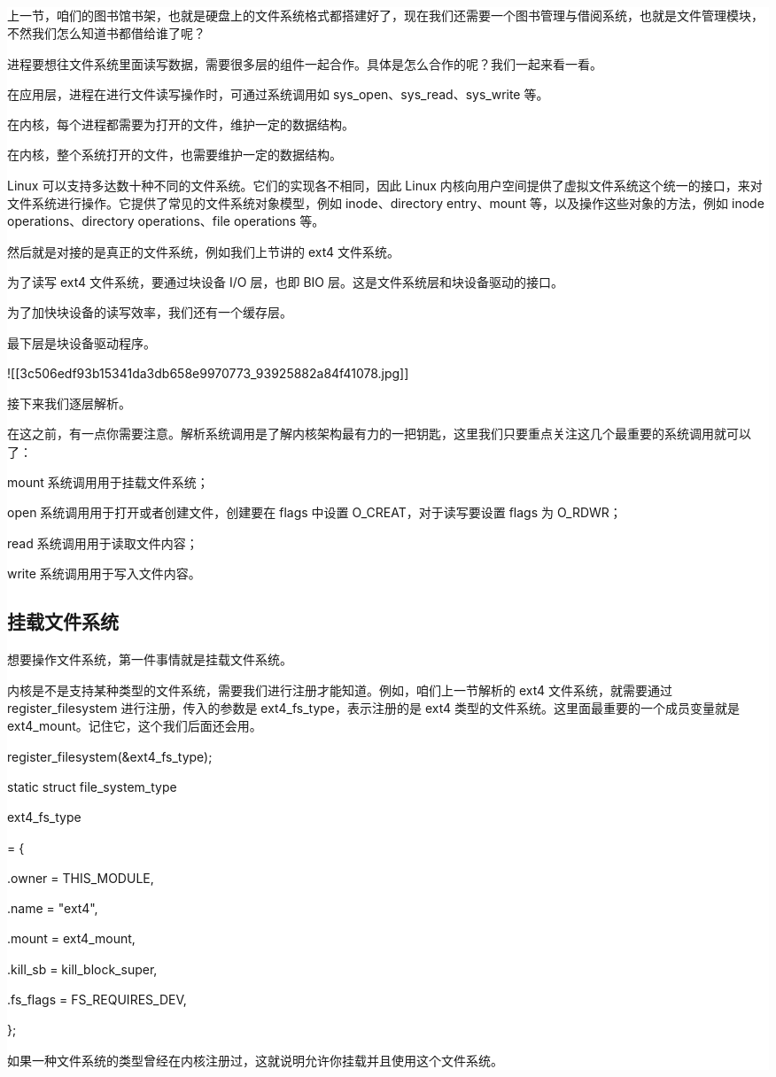 上一节，咱们的图书馆书架，也就是硬盘上的文件系统格式都搭建好了，现在我们还需要一个图书管理与借阅系统，也就是文件管理模块，不然我们怎么知道书都借给谁了呢？

进程要想往文件系统里面读写数据，需要很多层的组件一起合作。具体是怎么合作的呢？我们一起来看一看。

在应用层，进程在进行文件读写操作时，可通过系统调用如 sys\_open、sys\_read、sys_write 等。

在内核，每个进程都需要为打开的文件，维护一定的数据结构。

在内核，整个系统打开的文件，也需要维护一定的数据结构。

Linux 可以支持多达数十种不同的文件系统。它们的实现各不相同，因此 Linux 内核向用户空间提供了虚拟文件系统这个统一的接口，来对文件系统进行操作。它提供了常见的文件系统对象模型，例如 inode、directory entry、mount 等，以及操作这些对象的方法，例如 inode operations、directory operations、file operations 等。

然后就是对接的是真正的文件系统，例如我们上节讲的 ext4 文件系统。

为了读写 ext4 文件系统，要通过块设备 I/O 层，也即 BIO 层。这是文件系统层和块设备驱动的接口。

为了加快块设备的读写效率，我们还有一个缓存层。

最下层是块设备驱动程序。

![[3c506edf93b15341da3db658e9970773_93925882a84f41078.jpg]]

接下来我们逐层解析。

在这之前，有一点你需要注意。解析系统调用是了解内核架构最有力的一把钥匙，这里我们只要重点关注这几个最重要的系统调用就可以了：

mount 系统调用用于挂载文件系统；

open 系统调用用于打开或者创建文件，创建要在 flags 中设置 O\_CREAT，对于读写要设置 flags 为 O\_RDWR；

read 系统调用用于读取文件内容；

write 系统调用用于写入文件内容。

## 挂载文件系统

想要操作文件系统，第一件事情就是挂载文件系统。

内核是不是支持某种类型的文件系统，需要我们进行注册才能知道。例如，咱们上一节解析的 ext4 文件系统，就需要通过 register_filesystem 进行注册，传入的参数是 ext4\_fs\_type，表示注册的是 ext4 类型的文件系统。这里面最重要的一个成员变量就是 ext4_mount。记住它，这个我们后面还会用。

register\_filesystem(&ext4\_fs_type);

static struct file\_system\_type 

 ext4\_fs\_type 

 = {

.owner = THIS_MODULE,

.name = "ext4",

.mount = ext4_mount,

.kill\_sb = kill\_block_super,

.fs\_flags = FS\_REQUIRES_DEV,

};

如果一种文件系统的类型曾经在内核注册过，这就说明允许你挂载并且使用这个文件系统。
